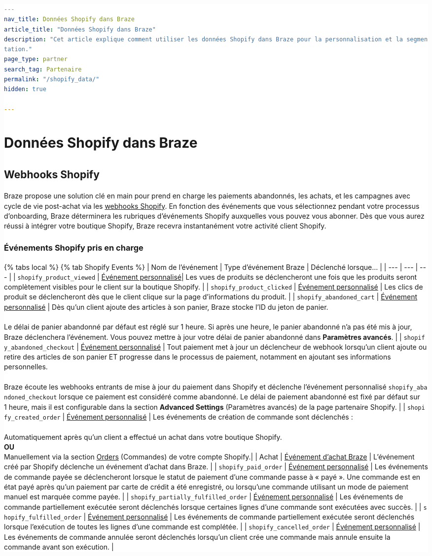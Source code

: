 ```yaml
---
nav_title: Données Shopify dans Braze
article_title: "Données Shopify dans Braze"
description: "Cet article explique comment utiliser les données Shopify dans Braze pour la personnalisation et la segmentation."
page_type: partner
search_tag: Partenaire
permalink: "/shopify_data/"
hidden: true

---
```


# Données Shopify dans Braze

## Webhooks Shopify

Braze propose une solution clé en main pour prend en charge les paiements abandonnés, les achats, et les campagnes avec cycle de vie post-achat via les [webhooks Shopify](https://shopify.dev/api/admin-rest/2022-04/resources/webhook#top). En fonction des événements que vous sélectionnez pendant votre processus d’onboarding, Braze déterminera les rubriques d’événements Shopify auxquelles vous pouvez vous abonner. Dès que vous aurez réussi à intégrer votre boutique Shopify, Braze recevra instantanément votre activité client Shopify.

### Événements Shopify pris en charge

{% tabs local %}
{% tab Shopify Events %}
| Nom de l’événement | Type d’événement Braze | Déclenché lorsque... |
| --- | --- | --- |
| `shopify_product_viewed` | [Événement personnalisé]({{site.baseurl}}/user_guide/data_and_analytics/custom_data/custom_events/)| Les vues de produits se déclencheront une fois que les produits seront complètement visibles pour le client sur la boutique Shopify. |
| `shopify_product_clicked` | [Événement personnalisé]({{site.baseurl}}/user_guide/data_and_analytics/custom_data/custom_events/) | Les clics de produit se déclencheront dès que le client clique sur la page d’informations du produit. |
| `shopify_abandoned_cart` | [Événement personnalisé]({{site.baseurl}}/user_guide/data_and_analytics/custom_data/custom_events/) | Dès qu’un client ajoute des articles à son panier, Braze stocke l’ID du jeton de panier. <br>
<br>
Le délai de panier abandonné par défaut est réglé sur 1 heure. Si après une heure, le panier abandonné n’a pas été mis à jour, Braze déclenchera l’événement. Vous pouvez mettre à jour votre délai de panier abandonné dans **Paramètres avancés**. | 
| `shopify_abandoned_checkout` | [Événement personnalisé]({{site.baseurl}}/user_guide/data_and_analytics/custom_data/custom_events/) | Tout paiement met à jour un déclencheur de webhook lorsqu’un client ajoute ou retire des articles de son panier ET progresse dans le processus de paiement, notamment en ajoutant ses informations personnelles.<br>
<br>
Braze écoute les webhooks entrants de mise à jour du paiement dans Shopify et déclenche l’événement personnalisé `shopify_abandoned_checkout` lorsque ce paiement est considéré comme abandonné. Le délai de paiement abandonné est fixé par défaut sur 1 heure, mais il est configurable dans la section **Advanced Settings** (Paramètres avancés) de la page partenaire Shopify. |
| `shopify_created_order` | [Événement personnalisé]({{site.baseurl}}/user_guide/data_and_analytics/custom_data/custom_events/) | Les événements de création de commande sont déclenchés :<br>
<br>
Automatiquement après qu’un client a effectué un achat dans votre boutique Shopify.<br>
**OU**<br>
Manuellement via la section [Orders](https://help.shopify.com/en/manual/orders/create-orders) (Commandes) de votre compte Shopify.|
| Achat | [Événement d’achat Braze]({{site.baseurl}}/user_guide/data_and_analytics/custom_data/purchase_events/) | L’événement créé par Shopify déclenche un événement d’achat dans Braze. |
| `shopify_paid_order` | [Événement personnalisé]({{site.baseurl}}/user_guide/data_and_analytics/custom_data/custom_events/) | Les événements de commande payée se déclencheront lorsque le statut de paiement d’une commande passe à « payé ». Une commande est en état payé après qu’un paiement par carte de crédit a été enregistré, ou lorsqu’une commande utilisant un mode de paiement manuel est marquée comme payée. |
| `shopify_partially_fulfilled_order` | [Événement personnalisé]({{site.baseurl}}/user_guide/data_and_analytics/custom_data/custom_events/) | Les événements de commande partiellement exécutée seront déclenchés lorsque certaines lignes d’une commande sont exécutées avec succès. |
| `shopify_fulfilled_order` | [Événement personnalisé]({{site.baseurl}}/user_guide/data_and_analytics/custom_data/custom_events/) | Les événements de commande partiellement exécutée seront déclenchés lorsque l’exécution de toutes les lignes d’une commande est complétée. |
| `shopify_cancelled_order` | [Événement personnalisé]({{site.baseurl}}/user_guide/data_and_analytics/custom_data/custom_events/) | Les événements de commande annulée seront déclenchés lorsqu’un client crée une commande mais annule ensuite la commande avant son exécution. |